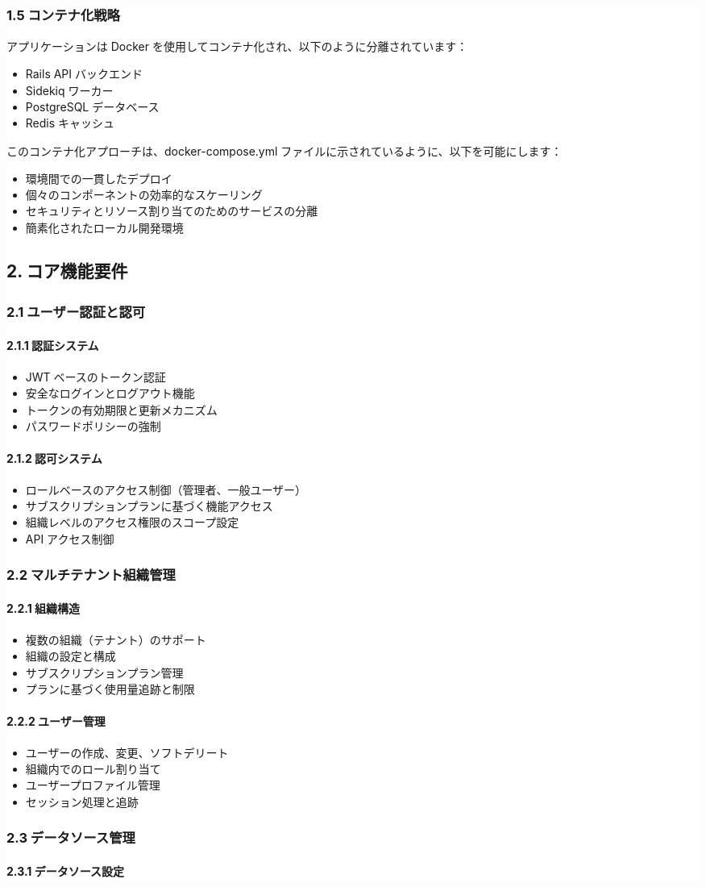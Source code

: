 ### 1.5 コンテナ化戦略

アプリケーションは Docker を使用してコンテナ化され、以下のように分離されています：

- Rails API バックエンド
- Sidekiq ワーカー
- PostgreSQL データベース
- Redis キャッシュ

このコンテナ化アプローチは、docker-compose.yml ファイルに示されているように、以下を可能にします：

- 環境間での一貫したデプロイ
- 個々のコンポーネントの効率的なスケーリング
- セキュリティとリソース割り当てのためのサービスの分離
- 簡素化されたローカル開発環境

## 2. コア機能要件

### 2.1 ユーザー認証と認可

#### 2.1.1 認証システム

- JWT ベースのトークン認証
- 安全なログインとログアウト機能
- トークンの有効期限と更新メカニズム
- パスワードポリシーの強制

#### 2.1.2 認可システム

- ロールベースのアクセス制御（管理者、一般ユーザー）
- サブスクリプションプランに基づく機能アクセス
- 組織レベルのアクセス権限のスコープ設定
- API アクセス制御

### 2.2 マルチテナント組織管理

#### 2.2.1 組織構造

- 複数の組織（テナント）のサポート
- 組織の設定と構成
- サブスクリプションプラン管理
- プランに基づく使用量追跡と制限

#### 2.2.2 ユーザー管理

- ユーザーの作成、変更、ソフトデリート
- 組織内でのロール割り当て
- ユーザープロファイル管理
- セッション処理と追跡

### 2.3 データソース管理

#### 2.3.1 データソース設定
